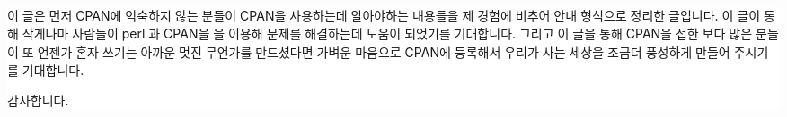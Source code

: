 이 글은 먼저 CPAN에 익숙하지 않는 분들이 CPAN을 사용하는데 알아야하는
내용들을 제 경험에 비추어 안내 형식으로 정리한 글입니다.
이 글이 통해 작게나마 사람들이 perl 과 CPAN을 을 이용해 문제를
해결하는데 도움이 되었기를 기대합니다.  그리고 이 글을 통해 CPAN을
접한 보다 많은 분들이 또 언젠가 혼자 쓰기는 아까운 멋진 무언가를
만드셨다면 가벼운 마음으로 CPAN에 등록해서 우리가 사는 세상을
조금더 풍성하게 만들어 주시기를 기대합니다.

감사합니다.


[twitter-y0ngbin]: http://twitter.com/y0ngbin
[cpan]: http://search.cpan.org/
[perltester]: http://www.cpantesters.org/
[file-map]: http://www.cpantesters.org/distro/F/File-Map.html
[perlcpan]: http://search.cpan.org/~jesse/perl-5.12.2/
[perl-pod]: http://perldoc.perl.org/perlpod.html
[cpan-file-map]: http://search.cpan.org/perldoc?File::Map
[cpan-local-lib]: http://search.cpan.org/perldoc?local::lib
[cpan-perlbrew]: http://search.cpan.org/perldoc?perlbrew
[cpan-minicpan]: http://search.cpan.org/perldoc?minicpan
[cpan-mirrors]: http://www.cpan.org/SITES.html
